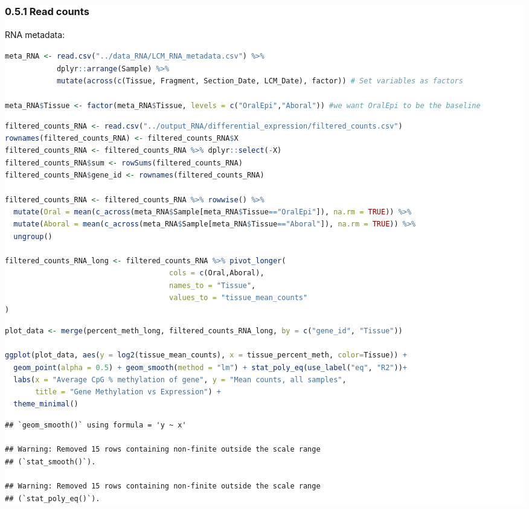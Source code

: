 ### 0.5.1 Read counts

RNA metadata:

``` r
meta_RNA <- read.csv("../data_RNA/LCM_RNA_metadata.csv") %>%
            dplyr::arrange(Sample) %>%
            mutate(across(c(Tissue, Fragment, Section_Date, LCM_Date), factor)) # Set variables as factors 

meta_RNA$Tissue <- factor(meta_RNA$Tissue, levels = c("OralEpi","Aboral")) #we want OralEpi to be the baseline
```

``` r
filtered_counts_RNA <- read.csv("../output_RNA/differential_expression/filtered_counts.csv") 
rownames(filtered_counts_RNA) <- filtered_counts_RNA$X
filtered_counts_RNA <- filtered_counts_RNA %>% dplyr::select(-X)
filtered_counts_RNA$sum <- rowSums(filtered_counts_RNA)
filtered_counts_RNA$gene_id <- rownames(filtered_counts_RNA)

filtered_counts_RNA <- filtered_counts_RNA %>% rowwise() %>%
  mutate(Oral = mean(c_across(meta_RNA$Sample[meta_RNA$Tissue=="OralEpi"]), na.rm = TRUE)) %>%
  mutate(Aboral = mean(c_across(meta_RNA$Sample[meta_RNA$Tissue=="Aboral"]), na.rm = TRUE)) %>%
  ungroup()
  
filtered_counts_RNA_long <- filtered_counts_RNA %>% pivot_longer(
                                      cols = c(Oral,Aboral),
                                      names_to = "Tissue",
                                      values_to = "tissue_mean_counts"
)
```

``` r
plot_data <- merge(percent_meth_long, filtered_counts_RNA_long, by = c("gene_id", "Tissue"))

ggplot(plot_data, aes(y = log2(tissue_mean_counts), x = tissue_percent_meth, color=Tissue)) +
  geom_point(alpha = 0.5) + geom_smooth(method = "lm") + stat_poly_eq(use_label("eq", "R2"))+
  labs(x = "Average CpG % methylation of gene", y = "Mean counts, all samples", 
       title = "Gene Methylation vs Expression") +
  theme_minimal()
```

    ## `geom_smooth()` using formula = 'y ~ x'

    ## Warning: Removed 15 rows containing non-finite outside the scale range
    ## (`stat_smooth()`).

    ## Warning: Removed 15 rows containing non-finite outside the scale range
    ## (`stat_poly_eq()`).
